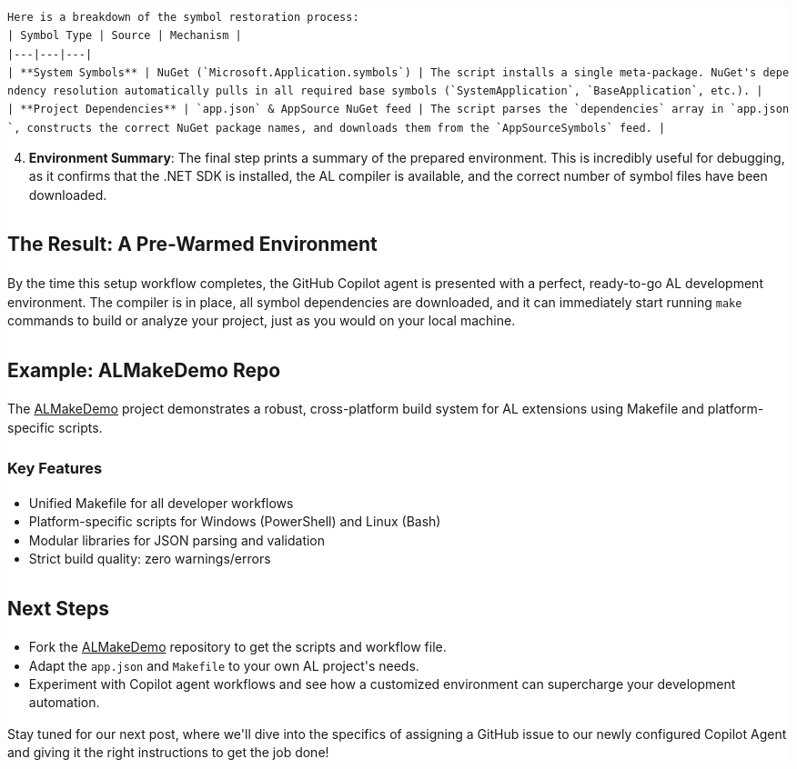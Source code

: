     Here is a breakdown of the symbol restoration process:
    | Symbol Type | Source | Mechanism |
    |---|---|---|
    | **System Symbols** | NuGet (`Microsoft.Application.symbols`) | The script installs a single meta-package. NuGet's dependency resolution automatically pulls in all required base symbols (`SystemApplication`, `BaseApplication`, etc.). |
    | **Project Dependencies** | `app.json` & AppSource NuGet feed | The script parses the `dependencies` array in `app.json`, constructs the correct NuGet package names, and downloads them from the `AppSourceSymbols` feed. |

4.  **Environment Summary**: The final step prints a summary of the prepared environment. This is incredibly useful for debugging, as it confirms that the .NET SDK is installed, the AL compiler is available, and the correct number of symbol files have been downloaded.

## The Result: A Pre-Warmed Environment

By the time this setup workflow completes, the GitHub Copilot agent is presented with a perfect, ready-to-go AL development environment. The compiler is in place, all symbol dependencies are downloaded, and it can immediately start running `make` commands to build or analyze your project, just as you would on your local machine.

## Example: ALMakeDemo Repo

The [ALMakeDemo](https://github.com/FBakkensen/ALMakeDemo) project demonstrates a robust, cross-platform build system for AL extensions using Makefile and platform-specific scripts.

### Key Features

- Unified Makefile for all developer workflows
- Platform-specific scripts for Windows (PowerShell) and Linux (Bash)
- Modular libraries for JSON parsing and validation
- Strict build quality: zero warnings/errors

## Next Steps

- Fork the [ALMakeDemo](https://github.com/FBakkensen/ALMakeDemo) repository to get the scripts and workflow file.
- Adapt the `app.json` and `Makefile` to your own AL project's needs.
- Experiment with Copilot agent workflows and see how a customized environment can supercharge your development automation.

Stay tuned for our next post, where we'll dive into the specifics of assigning a GitHub issue to our newly configured Copilot Agent and giving it the right instructions to get the job done!
